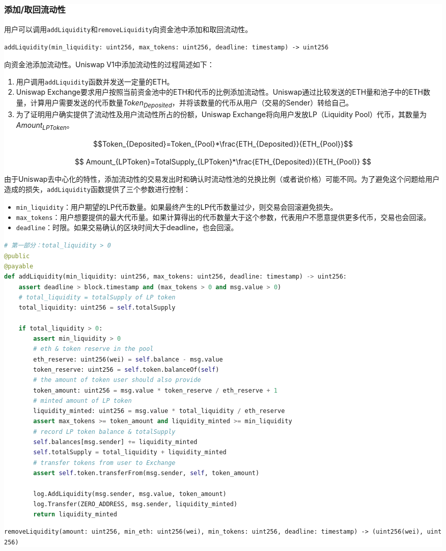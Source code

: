 ### 添加/取回流动性

用户可以调用`addLiquidity`和`removeLiquidity`向资金池中添加和取回流动性。

`addLiquidity(min_liquidity: uint256, max_tokens: uint256, deadline: timestamp) -> uint256`

向资金池添加流动性。Uniswap V1中添加流动性的过程简述如下：
1. 用户调用`addLiquidity`函数并发送一定量的ETH。
2. Uniswap Exchange要求用户按照当前资金池中的ETH和代币的比例添加流动性。Uniswap通过比较发送的ETH量和池子中的ETH数量，计算用户需要发送的代币数量$Token_{Deposited}$，并将该数量的代币从用户（交易的Sender）转给自己。
3. 为了证明用户确实提供了流动性及用户流动性所占的份额，Uniswap Exchange将向用户发放LP（Liquidity Pool）代币，其数量为$Amount_{LPToken}$。

$$Token_{Deposited}=Token_{Pool}*\frac{ETH_{Deposited}}{ETH_{Pool}}$$

$$
Amount_{LPToken}=TotalSupply_{LPToken}*\frac{ETH_{Deposited}}{ETH_{Pool}}
$$

由于Uniswap去中心化的特性，添加流动性的交易发出时和确认时流动性池的兑换比例（或者说价格）可能不同。为了避免这个问题给用户造成的损失，`addLiquidity`函数提供了三个参数进行控制：

* `min_liquidity`：用户期望的LP代币数量。如果最终产生的LP代币数量过少，则交易会回滚避免损失。
* `max_tokens`：用户想要提供的最大代币量。如果计算得出的代币数量大于这个参数，代表用户不愿意提供更多代币，交易也会回滚。
* `deadline`：时限。如果交易确认的区块时间大于deadline，也会回滚。

```python
# 第一部分：total_liquidity > 0
@public
@payable
def addLiquidity(min_liquidity: uint256, max_tokens: uint256, deadline: timestamp) -> uint256:
    assert deadline > block.timestamp and (max_tokens > 0 and msg.value > 0)
    # total_liquidity = totalSupply of LP token
    total_liquidity: uint256 = self.totalSupply

    if total_liquidity > 0:
        assert min_liquidity > 0
        # eth & token reserve in the pool
        eth_reserve: uint256(wei) = self.balance - msg.value
        token_reserve: uint256 = self.token.balanceOf(self)
        # the amount of token user should also provide 
        token_amount: uint256 = msg.value * token_reserve / eth_reserve + 1
        # minted amount of LP token
        liquidity_minted: uint256 = msg.value * total_liquidity / eth_reserve
        assert max_tokens >= token_amount and liquidity_minted >= min_liquidity
        # record LP token balance & totalSupply
        self.balances[msg.sender] += liquidity_minted
        self.totalSupply = total_liquidity + liquidity_minted
        # transfer tokens from user to Exchange
        assert self.token.transferFrom(msg.sender, self, token_amount)

        log.AddLiquidity(msg.sender, msg.value, token_amount)
        log.Transfer(ZERO_ADDRESS, msg.sender, liquidity_minted)
        return liquidity_minted
```

`removeLiquidity(amount: uint256, min_eth: uint256(wei), min_tokens: uint256, deadline: timestamp) -> (uint256(wei), uint256)`
